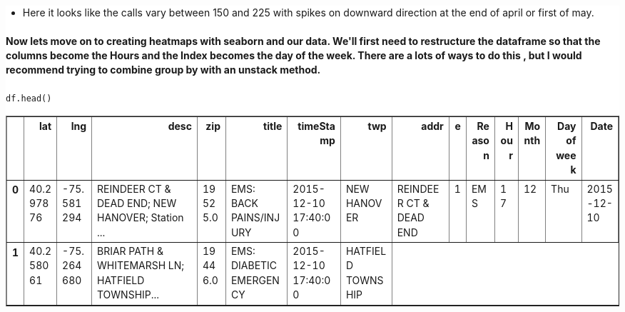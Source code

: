 

- Here it looks like the calls vary between 150 and 225 with spikes on downward direction at the end of april or first of may.

#### Now lets move on to creating heatmaps with seaborn and our data. We'll first need to restructure the dataframe so that the columns become the Hours and the Index becomes the day of the week. There are a lots of ways to do this , but I would recommend trying to combine group by with an unstack method.


```python
df.head()
```





<table border="1" class="dataframe">
  <thead>
    <tr style="text-align: right;">
      <th></th>
      <th>lat</th>
      <th>lng</th>
      <th>desc</th>
      <th>zip</th>
      <th>title</th>
      <th>timeStamp</th>
      <th>twp</th>
      <th>addr</th>
      <th>e</th>
      <th>Reason</th>
      <th>Hour</th>
      <th>Month</th>
      <th>Day of week</th>
      <th>Date</th>
    </tr>
  </thead>
  <tbody>
    <tr>
      <th>0</th>
      <td>40.297876</td>
      <td>-75.581294</td>
      <td>REINDEER CT &amp; DEAD END;  NEW HANOVER; Station ...</td>
      <td>19525.0</td>
      <td>EMS: BACK PAINS/INJURY</td>
      <td>2015-12-10 17:40:00</td>
      <td>NEW HANOVER</td>
      <td>REINDEER CT &amp; DEAD END</td>
      <td>1</td>
      <td>EMS</td>
      <td>17</td>
      <td>12</td>
      <td>Thu</td>
      <td>2015-12-10</td>
    </tr>
    <tr>
      <th>1</th>
      <td>40.258061</td>
      <td>-75.264680</td>
      <td>BRIAR PATH &amp; WHITEMARSH LN;  HATFIELD TOWNSHIP...</td>
      <td>19446.0</td>
      <td>EMS: DIABETIC EMERGENCY</td>
      <td>2015-12-10 17:40:00</td>
      <td>HATFIELD TOWNSHIP</td>